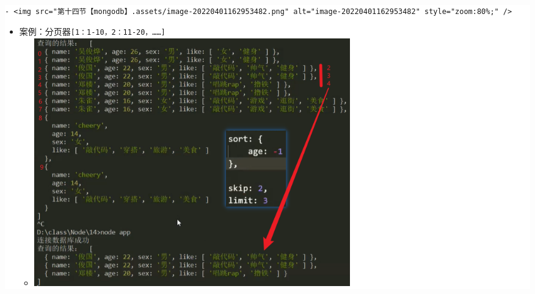     - <img src="第十四节【mongodb】.assets/image-20220401162953482.png" alt="image-20220401162953482" style="zoom:80%;" />  
  - 案例：分页器`[1：1-10，2：11-20，……]`
    - <img src="第十四节【mongodb】.assets/image-20220401164241952.png" alt="image-20220401164241952" style="zoom:80%;" /> 
